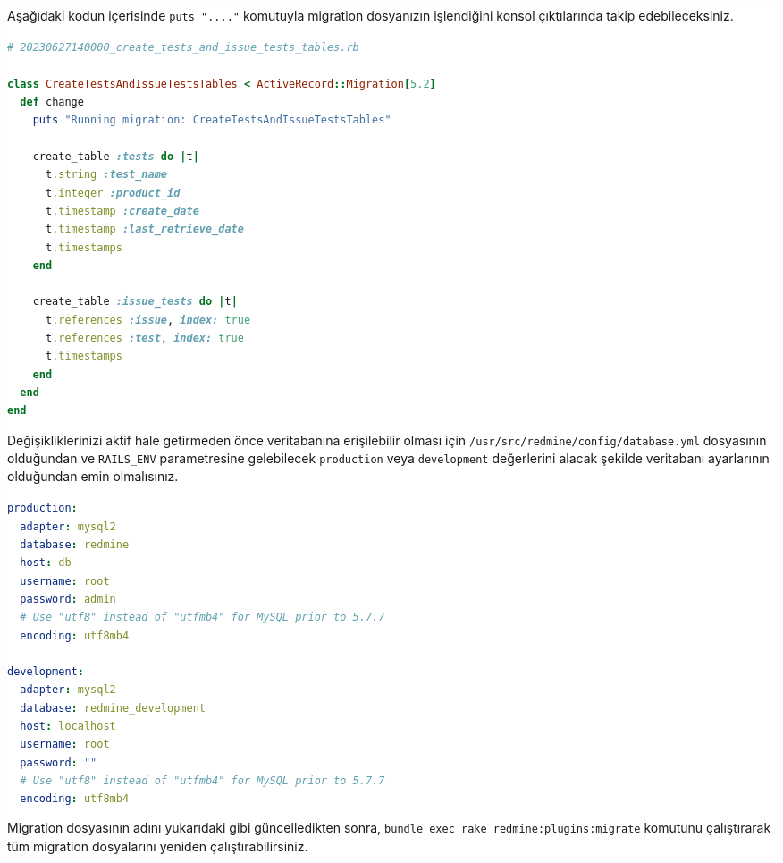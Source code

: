 Aşağıdaki kodun içerisinde  `puts "...."` komutuyla migration dosyanızın işlendiğini konsol çıktılarında takip edebileceksiniz.

```ruby
# 20230627140000_create_tests_and_issue_tests_tables.rb

class CreateTestsAndIssueTestsTables < ActiveRecord::Migration[5.2]
  def change
    puts "Running migration: CreateTestsAndIssueTestsTables"

    create_table :tests do |t|
      t.string :test_name
      t.integer :product_id
      t.timestamp :create_date
      t.timestamp :last_retrieve_date
      t.timestamps
    end

    create_table :issue_tests do |t|
      t.references :issue, index: true
      t.references :test, index: true
      t.timestamps
    end
  end
end
```

Değişikliklerinizi aktif hale getirmeden önce veritabanına erişilebilir olması için `/usr/src/redmine/config/database.yml` dosyasının olduğundan ve `RAILS_ENV` parametresine gelebilecek `production` veya `development` değerlerini alacak şekilde veritabanı ayarlarının olduğundan emin olmalısınız.

```yaml
production:
  adapter: mysql2
  database: redmine
  host: db
  username: root
  password: admin
  # Use "utf8" instead of "utfmb4" for MySQL prior to 5.7.7
  encoding: utf8mb4

development:
  adapter: mysql2
  database: redmine_development
  host: localhost
  username: root
  password: ""
  # Use "utf8" instead of "utfmb4" for MySQL prior to 5.7.7
  encoding: utf8mb4
```

Migration dosyasının adını yukarıdaki gibi güncelledikten sonra, `bundle exec rake redmine:plugins:migrate` komutunu çalıştırarak tüm migration dosyalarını yeniden çalıştırabilirsiniz. 
